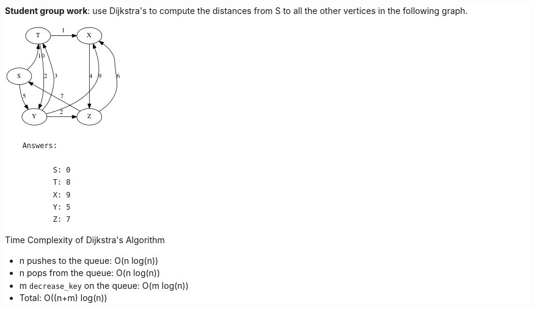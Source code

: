 **Student group work**: use Dijkstra's to compute the distances from S
to all the other vertices in the following graph.

![**Student problem for Dijkstra shortest paths.**](./digraph14.png)

        Answers:
    
               S: 0
               T: 8
               X: 9
               Y: 5
               Z: 7


Time Complexity of Dijkstra's Algorithm

 * n pushes to the queue: O(n log(n))
 * n pops from the queue: O(n log(n))
 * m `decrease_key` on the queue: O(m log(n))
 * Total: O((n+m) log(n))

